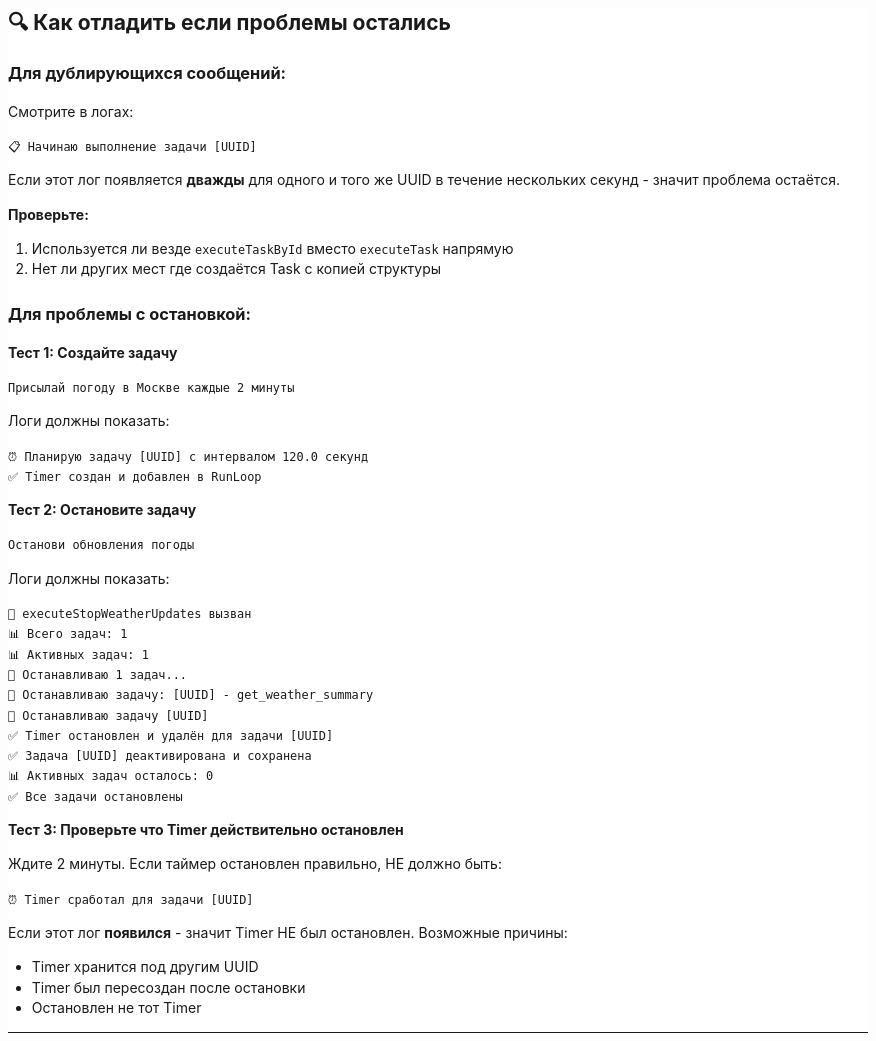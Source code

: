 
## 🔍 Как отладить если проблемы остались

### Для дублирующихся сообщений:

Смотрите в логах:
```
📋 Начинаю выполнение задачи [UUID]
```

Если этот лог появляется **дважды** для одного и того же UUID в течение нескольких секунд - значит проблема остаётся.

**Проверьте:**
1. Используется ли везде `executeTaskById` вместо `executeTask` напрямую
2. Нет ли других мест где создаётся Task с копией структуры

### Для проблемы с остановкой:

**Тест 1: Создайте задачу**
```
Присылай погоду в Москве каждые 2 минуты
```

Логи должны показать:
```
⏰ Планирую задачу [UUID] с интервалом 120.0 секунд
✅ Timer создан и добавлен в RunLoop
```

**Тест 2: Остановите задачу**
```
Останови обновления погоды
```

Логи должны показать:
```
🛑 executeStopWeatherUpdates вызван
📊 Всего задач: 1
📊 Активных задач: 1
🛑 Останавливаю 1 задач...
🛑 Останавливаю задачу: [UUID] - get_weather_summary
🛑 Останавливаю задачу [UUID]
✅ Timer остановлен и удалён для задачи [UUID]
✅ Задача [UUID] деактивирована и сохранена
📊 Активных задач осталось: 0
✅ Все задачи остановлены
```

**Тест 3: Проверьте что Timer действительно остановлен**

Ждите 2 минуты. Если таймер остановлен правильно, НЕ должно быть:
```
⏰ Timer сработал для задачи [UUID]
```

Если этот лог **появился** - значит Timer НЕ был остановлен. Возможные причины:
- Timer хранится под другим UUID
- Timer был пересоздан после остановки
- Остановлен не тот Timer

---